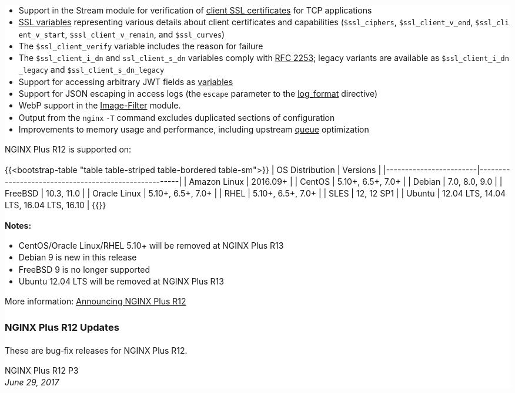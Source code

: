 - Support in the Stream module for verification of [client SSL certificates](https://nginx.org/en/docs/stream/ngx_stream_ssl_module.html#ssl_verify_client) for TCP applications
- [SSL variables](https://nginx.org/en/docs/http/ngx_http_ssl_module.html#variables) representing various details about client certificates and capabilities (`$ssl_ciphers`, `$ssl_client_v_end`, `$ssl_client_v_start`, `$ssl_client_v_remain`, and `$ssl_curves`)
- The `$ssl_client_verify` variable includes the reason for failure
- The `$ssl_client_i_dn` and `ssl_client_s_dn` variables comply with [RFC 2253](https://www.ietf.org/rfc/rfc2253.txt); legacy variants are available as `$ssl_client_i_dn_legacy` and `$ssl_client_s_dn_legacy`
- Support for accessing arbitrary JWT fields as [variables](https://nginx.org/en/docs/http/ngx_http_auth_jwt_module.html)
- Support for JSON escaping in access logs (the `escape` parameter to the [log_format](https://nginx.org/en/docs/http/ngx_http_log_module.html#log_format) directive)
- WebP support in the [Image-Filter](https://nginx.org/en/docs/http/ngx_http_image_filter_module.html) module.
- Output from the `nginx` `-T` command excludes duplicated sections of configuration
- Improvements to memory usage and performance, including upstream [queue](https://nginx.org/en/docs/http/ngx_http_upstream_module.html#queue) optimization

NGINX Plus R12 is supported on:

{{<bootstrap-table "table table-striped table-bordered table-sm">}}
| OS Distribution        | Versions                                             |
|------------------------|------------------------------------------------------|
| Amazon Linux           | 2016.09+                                             |
| CentOS                 | 5.10+, 6.5+, 7.0+                                    |
| Debian                 | 7.0, 8.0, 9.0                                        |
| FreeBSD                | 10.3, 11.0                                           |
| Oracle Linux           | 5.10+, 6.5+, 7.0+                                    |
| RHEL                   | 5.10+, 6.5+, 7.0+                                    |
| SLES                   | 12, 12 SP1                                           |
| Ubuntu                 | 12.04 LTS, 14.04 LTS, 16.04 LTS, 16.10               |
{{</bootstrap-table>}}

**Notes:**

- CentOS/Oracle Linux/RHEL 5.10+ will be removed at NGINX Plus R13
- Debian 9 is new in this release
- FreeBSD 9 is no longer supported
- Ubuntu 12.04 LTS will be removed at NGINX Plus R13

More information: [Announcing NGINX Plus R12](https://www.nginx.com/blog/nginx-plus-r12-released/)

### NGINX Plus R12 Updates

These are bug‑fix releases for NGINX Plus R12.

NGINX Plus R12 P3<br/>
_June 29, 2017_
